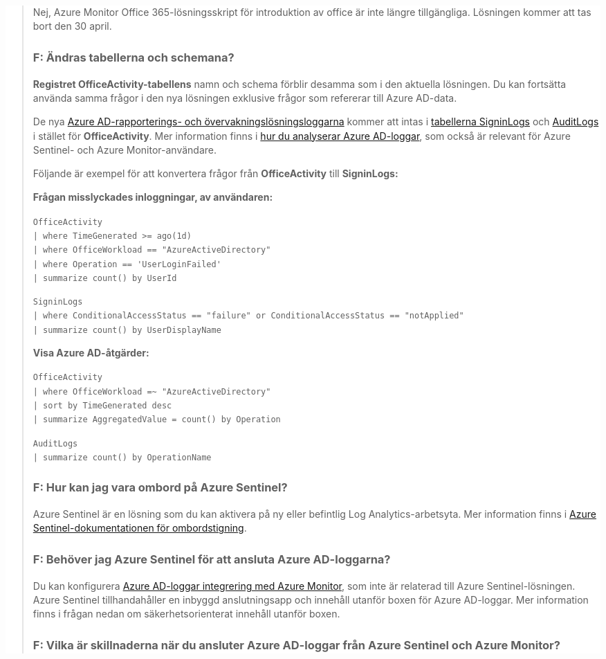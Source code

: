 > Nej, Azure Monitor Office 365-lösningsskript för introduktion av office är inte längre tillgängliga. Lösningen kommer att tas bort den 30 april.
> 
> ### <a name="q-will-the-tables-and-schemas-be-changed"></a>F: Ändras tabellerna och schemana?
> **Registret OfficeActivity-tabellens** namn och schema förblir desamma som i den aktuella lösningen. Du kan fortsätta använda samma frågor i den nya lösningen exklusive frågor som refererar till Azure AD-data.
> 
> De nya [Azure AD-rapporterings- och övervakningslösningsloggarna](../../active-directory/reports-monitoring/plan-monitoring-and-reporting.md) kommer att intas i [tabellerna SigninLogs](../../active-directory/reports-monitoring/concept-sign-ins.md) och [AuditLogs](../../active-directory/reports-monitoring/concept-audit-logs.md) i stället för **OfficeActivity**. Mer information finns i [hur du analyserar Azure AD-loggar](../../active-directory/reports-monitoring/howto-analyze-activity-logs-log-analytics.md), som också är relevant för Azure Sentinel- och Azure Monitor-användare.
> 
> Följande är exempel för att konvertera frågor från **OfficeActivity** till **SigninLogs:**
> 
> **Frågan misslyckades inloggningar, av användaren:**
> 
> ```Kusto
> OfficeActivity
> | where TimeGenerated >= ago(1d) 
> | where OfficeWorkload == "AzureActiveDirectory"                      
> | where Operation == 'UserLoginFailed'
> | summarize count() by UserId 
> ```
> 
> ```Kusto
> SigninLogs
> | where ConditionalAccessStatus == "failure" or ConditionalAccessStatus == "notApplied"
> | summarize count() by UserDisplayName
> ```
> 
> **Visa Azure AD-åtgärder:**
> 
> ```Kusto
> OfficeActivity
> | where OfficeWorkload =~ "AzureActiveDirectory"
> | sort by TimeGenerated desc
> | summarize AggregatedValue = count() by Operation
> ```
> 
> ```Kusto
> AuditLogs
> | summarize count() by OperationName
> ```
> 
> ### <a name="q-how-can-i-on-board-azure-sentinel"></a>F: Hur kan jag vara ombord på Azure Sentinel?
> Azure Sentinel är en lösning som du kan aktivera på ny eller befintlig Log Analytics-arbetsyta. Mer information finns i [Azure Sentinel-dokumentationen för ombordstigning](../../sentinel/quickstart-onboard.md).
>
> ### <a name="q-do-i-need-azure-sentinel-to-connect-the-azure-ad-logs"></a>F: Behöver jag Azure Sentinel för att ansluta Azure AD-loggarna?
> Du kan konfigurera [Azure AD-loggar integrering med Azure Monitor](../../active-directory/reports-monitoring/howto-integrate-activity-logs-with-log-analytics.md), som inte är relaterad till Azure Sentinel-lösningen. Azure Sentinel tillhandahåller en inbyggd anslutningsapp och innehåll utanför boxen för Azure AD-loggar. Mer information finns i frågan nedan om säkerhetsorienterat innehåll utanför boxen.
>
> ###   <a name="q-what-are-the-differences-when-connecting-azure-ad-logs-from-azure-sentinel-and-azure-monitor"></a>F: Vilka är skillnaderna när du ansluter Azure AD-loggar från Azure Sentinel och Azure Monitor?